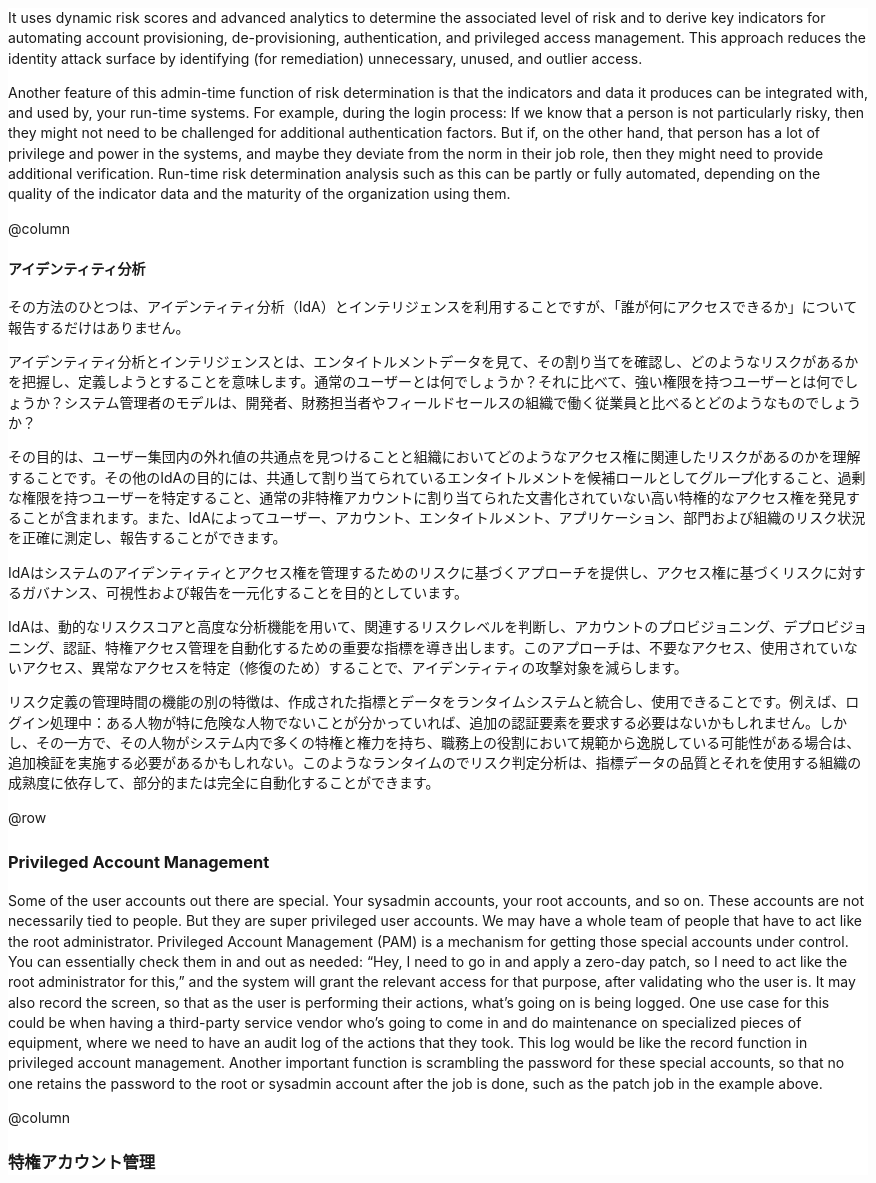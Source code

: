 It uses dynamic risk scores and advanced analytics to determine the associated level of risk and to derive key indicators for automating account provisioning, de-provisioning, authentication, and privileged access management. This approach reduces the identity attack surface by identifying (for remediation) unnecessary, unused, and outlier access.

Another feature of this admin-time function of risk determination is that the indicators and data it produces can be integrated with, and used by, your run-time systems. For example, during the login process: If we know that a person is not particularly risky, then they might not need to be challenged for additional authentication factors. But if, on the other hand, that person has a lot of privilege and power in the systems, and maybe they deviate from the norm in their job role, then they might need to provide additional verification. Run-time risk determination analysis such as this can be partly or fully automated, depending on the quality of the indicator data and the maturity of the organization using them.

@column
#### アイデンティティ分析

その方法のひとつは、アイデンティティ分析（IdA）とインテリジェンスを利用することですが、「誰が何にアクセスできるか」について報告するだけはありません。

アイデンティティ分析とインテリジェンスとは、エンタイトルメントデータを見て、その割り当てを確認し、どのようなリスクがあるかを把握し、定義しようとすることを意味します。通常のユーザーとは何でしょうか？それに比べて、強い権限を持つユーザーとは何でしょうか？システム管理者のモデルは、開発者、財務担当者やフィールドセールスの組織で働く従業員と比べるとどのようなものでしょうか？

その目的は、ユーザー集団内の外れ値の共通点を見つけることと組織においてどのようなアクセス権に関連したリスクがあるのかを理解することです。その他のIdAの目的には、共通して割り当てられているエンタイトルメントを候補ロールとしてグループ化すること、過剰な権限を持つユーザーを特定すること、通常の非特権アカウントに割り当てられた文書化されていない高い特権的なアクセス権を発見することが含まれます。また、IdAによってユーザー、アカウント、エンタイトルメント、アプリケーション、部門および組織のリスク状況を正確に測定し、報告することができます。

IdAはシステムのアイデンティティとアクセス権を管理するためのリスクに基づくアプローチを提供し、アクセス権に基づくリスクに対するガバナンス、可視性および報告を一元化することを目的としています。

IdAは、動的なリスクスコアと高度な分析機能を用いて、関連するリスクレベルを判断し、アカウントのプロビジョニング、デプロビジョニング、認証、特権アクセス管理を自動化するための重要な指標を導き出します。このアプローチは、不要なアクセス、使用されていないアクセス、異常なアクセスを特定（修復のため）することで、アイデンティティの攻撃対象を減らします。

リスク定義の管理時間の機能の別の特徴は、作成された指標とデータをランタイムシステムと統合し、使用できることです。例えば、ログイン処理中：ある人物が特に危険な人物でないことが分かっていれば、追加の認証要素を要求する必要はないかもしれません。しかし、その一方で、その人物がシステム内で多くの特権と権力を持ち、職務上の役割において規範から逸脱している可能性がある場合は、追加検証を実施する必要があるかもしれない。このようなランタイムのでリスク判定分析は、指標データの品質とそれを使用する組織の成熟度に依存して、部分的または完全に自動化することができます。

@row
### Privileged Account Management

Some of the user accounts out there are special. Your sysadmin accounts, your root accounts, and so on. These accounts are not necessarily tied to people. But they are super privileged user accounts. We may have a whole team of people that have to act like the root administrator. Privileged Account Management (PAM) is a mechanism for getting those special accounts under control. You can essentially check them in and out as needed: “Hey, I need to go in and apply a zero-day patch, so I need to act like the root administrator for this,” and the system will grant the relevant access for that purpose, after validating who the user is. It may also record the screen, so that as the user is performing their actions, what’s going on is being logged. One use case for this could be when having a third-party service vendor who’s going to come in and do maintenance on specialized pieces of equipment, where we need to have an audit log of the actions that they took. This log would be like the record function in privileged account management. Another important function is scrambling the password for these special accounts, so that no one retains the password to the root or sysadmin account after the job is done, such as the patch job in the example above.

@column
### 特権アカウント管理
